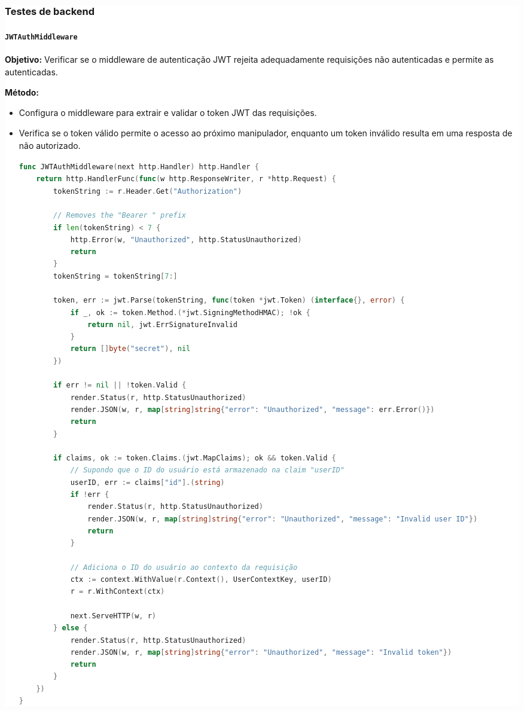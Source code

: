 ### Testes de backend
#### `JWTAuthMiddleware`
**Objetivo:** Verificar se o middleware de autenticação JWT rejeita adequadamente requisições não autenticadas e permite as autenticadas.

**Método:**
- Configura o middleware para extrair e validar o token JWT das requisições.
- Verifica se o token válido permite o acesso ao próximo manipulador, enquanto um token inválido resulta em uma resposta de não autorizado.

    ```go
    func JWTAuthMiddleware(next http.Handler) http.Handler {
        return http.HandlerFunc(func(w http.ResponseWriter, r *http.Request) {
            tokenString := r.Header.Get("Authorization")

            // Removes the "Bearer " prefix
            if len(tokenString) < 7 {
                http.Error(w, "Unauthorized", http.StatusUnauthorized)
                return
            }
            tokenString = tokenString[7:]

            token, err := jwt.Parse(tokenString, func(token *jwt.Token) (interface{}, error) {
                if _, ok := token.Method.(*jwt.SigningMethodHMAC); !ok {
                    return nil, jwt.ErrSignatureInvalid
                }
                return []byte("secret"), nil
            })

            if err != nil || !token.Valid {
                render.Status(r, http.StatusUnauthorized)
                render.JSON(w, r, map[string]string{"error": "Unauthorized", "message": err.Error()})
                return
            }

            if claims, ok := token.Claims.(jwt.MapClaims); ok && token.Valid {
                // Supondo que o ID do usuário está armazenado na claim "userID"
                userID, err := claims["id"].(string)
                if !err {
                    render.Status(r, http.StatusUnauthorized)
                    render.JSON(w, r, map[string]string{"error": "Unauthorized", "message": "Invalid user ID"})
                    return
                }

                // Adiciona o ID do usuário ao contexto da requisição
                ctx := context.WithValue(r.Context(), UserContextKey, userID)
                r = r.WithContext(ctx)

                next.ServeHTTP(w, r)
            } else {
                render.Status(r, http.StatusUnauthorized)
                render.JSON(w, r, map[string]string{"error": "Unauthorized", "message": "Invalid token"})
                return
            }
        })
    }
    ```
